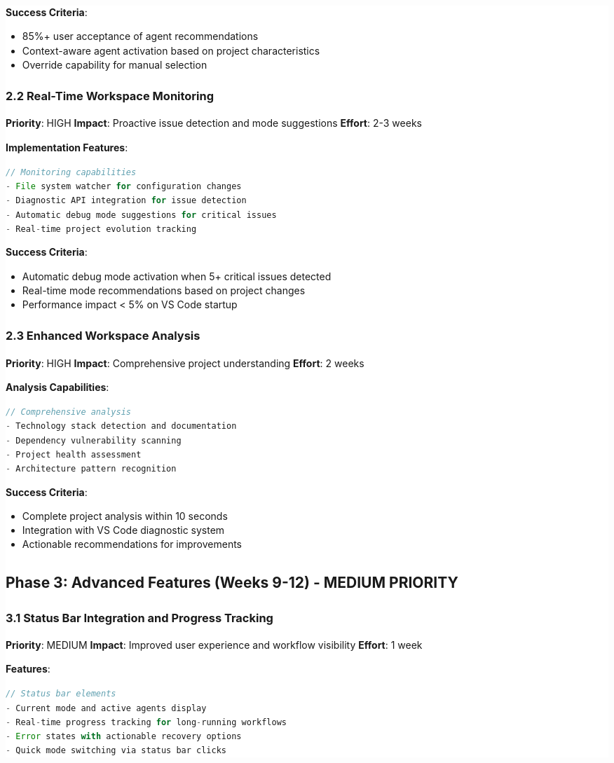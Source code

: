 **Success Criteria**:
- 85%+ user acceptance of agent recommendations
- Context-aware agent activation based on project characteristics
- Override capability for manual selection

### 2.2 Real-Time Workspace Monitoring
**Priority**: HIGH
**Impact**: Proactive issue detection and mode suggestions
**Effort**: 2-3 weeks

**Implementation Features**:
```typescript
// Monitoring capabilities
- File system watcher for configuration changes
- Diagnostic API integration for issue detection
- Automatic debug mode suggestions for critical issues
- Real-time project evolution tracking
```

**Success Criteria**:
- Automatic debug mode activation when 5+ critical issues detected
- Real-time mode recommendations based on project changes
- Performance impact < 5% on VS Code startup

### 2.3 Enhanced Workspace Analysis
**Priority**: HIGH
**Impact**: Comprehensive project understanding
**Effort**: 2 weeks

**Analysis Capabilities**:
```typescript
// Comprehensive analysis
- Technology stack detection and documentation
- Dependency vulnerability scanning
- Project health assessment
- Architecture pattern recognition
```

**Success Criteria**:
- Complete project analysis within 10 seconds
- Integration with VS Code diagnostic system
- Actionable recommendations for improvements

## Phase 3: Advanced Features (Weeks 9-12) - MEDIUM PRIORITY

### 3.1 Status Bar Integration and Progress Tracking
**Priority**: MEDIUM
**Impact**: Improved user experience and workflow visibility
**Effort**: 1 week

**Features**:
```typescript
// Status bar elements
- Current mode and active agents display
- Real-time progress tracking for long-running workflows
- Error states with actionable recovery options
- Quick mode switching via status bar clicks
```

